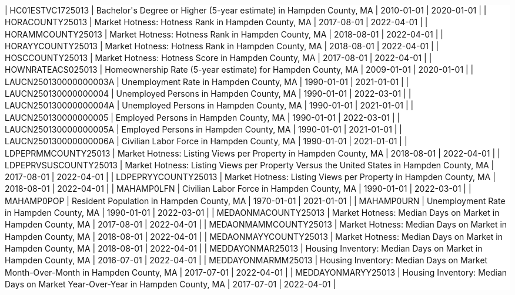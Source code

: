 | HC01ESTVC1725013          | Bachelor's Degree or Higher (5-year estimate) in Hampden County, MA                                                                                                         | 2010-01-01          | 2020-01-01        |
| HORACOUNTY25013           | Market Hotness: Hotness Rank in Hampden County, MA                                                                                                                          | 2017-08-01          | 2022-04-01        |
| HORAMMCOUNTY25013         | Market Hotness: Hotness Rank in Hampden County, MA                                                                                                                          | 2018-08-01          | 2022-04-01        |
| HORAYYCOUNTY25013         | Market Hotness: Hotness Rank in Hampden County, MA                                                                                                                          | 2018-08-01          | 2022-04-01        |
| HOSCCOUNTY25013           | Market Hotness: Hotness Score in Hampden County, MA                                                                                                                         | 2017-08-01          | 2022-04-01        |
| HOWNRATEACS025013         | Homeownership Rate (5-year estimate) for Hampden County, MA                                                                                                                 | 2009-01-01          | 2020-01-01        |
| LAUCN250130000000003A     | Unemployment Rate in Hampden County, MA                                                                                                                                     | 1990-01-01          | 2021-01-01        |
| LAUCN250130000000004      | Unemployed Persons in Hampden County, MA                                                                                                                                    | 1990-01-01          | 2022-03-01        |
| LAUCN250130000000004A     | Unemployed Persons in Hampden County, MA                                                                                                                                    | 1990-01-01          | 2021-01-01        |
| LAUCN250130000000005      | Employed Persons in Hampden County, MA                                                                                                                                      | 1990-01-01          | 2022-03-01        |
| LAUCN250130000000005A     | Employed Persons in Hampden County, MA                                                                                                                                      | 1990-01-01          | 2021-01-01        |
| LAUCN250130000000006A     | Civilian Labor Force in Hampden County, MA                                                                                                                                  | 1990-01-01          | 2021-01-01        |
| LDPEPRMMCOUNTY25013       | Market Hotness: Listing Views per Property in Hampden County, MA                                                                                                            | 2018-08-01          | 2022-04-01        |
| LDPEPRVSUSCOUNTY25013     | Market Hotness: Listing Views per Property Versus the United States in Hampden County, MA                                                                                   | 2017-08-01          | 2022-04-01        |
| LDPEPRYYCOUNTY25013       | Market Hotness: Listing Views per Property in Hampden County, MA                                                                                                            | 2018-08-01          | 2022-04-01        |
| MAHAMP0LFN                | Civilian Labor Force in Hampden County, MA                                                                                                                                  | 1990-01-01          | 2022-03-01        |
| MAHAMP0POP                | Resident Population in Hampden County, MA                                                                                                                                   | 1970-01-01          | 2021-01-01        |
| MAHAMP0URN                | Unemployment Rate in Hampden County, MA                                                                                                                                     | 1990-01-01          | 2022-03-01        |
| MEDAONMACOUNTY25013       | Market Hotness: Median Days on Market in Hampden County, MA                                                                                                                 | 2017-08-01          | 2022-04-01        |
| MEDAONMAMMCOUNTY25013     | Market Hotness: Median Days on Market in Hampden County, MA                                                                                                                 | 2018-08-01          | 2022-04-01        |
| MEDAONMAYYCOUNTY25013     | Market Hotness: Median Days on Market in Hampden County, MA                                                                                                                 | 2018-08-01          | 2022-04-01        |
| MEDDAYONMAR25013          | Housing Inventory: Median Days on Market in Hampden County, MA                                                                                                              | 2016-07-01          | 2022-04-01        |
| MEDDAYONMARMM25013        | Housing Inventory: Median Days on Market Month-Over-Month in Hampden County, MA                                                                                             | 2017-07-01          | 2022-04-01        |
| MEDDAYONMARYY25013        | Housing Inventory: Median Days on Market Year-Over-Year in Hampden County, MA                                                                                               | 2017-07-01          | 2022-04-01        |